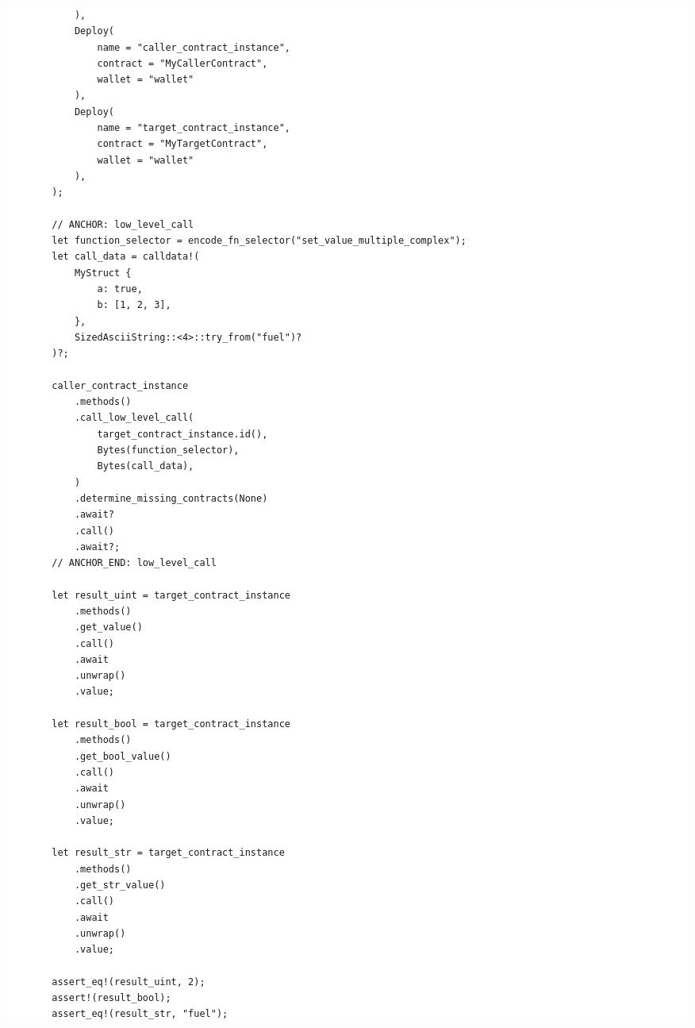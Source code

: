 ```rust,ignore
            ),
            Deploy(
                name = "caller_contract_instance",
                contract = "MyCallerContract",
                wallet = "wallet"
            ),
            Deploy(
                name = "target_contract_instance",
                contract = "MyTargetContract",
                wallet = "wallet"
            ),
        );

        // ANCHOR: low_level_call
        let function_selector = encode_fn_selector("set_value_multiple_complex");
        let call_data = calldata!(
            MyStruct {
                a: true,
                b: [1, 2, 3],
            },
            SizedAsciiString::<4>::try_from("fuel")?
        )?;

        caller_contract_instance
            .methods()
            .call_low_level_call(
                target_contract_instance.id(),
                Bytes(function_selector),
                Bytes(call_data),
            )
            .determine_missing_contracts(None)
            .await?
            .call()
            .await?;
        // ANCHOR_END: low_level_call

        let result_uint = target_contract_instance
            .methods()
            .get_value()
            .call()
            .await
            .unwrap()
            .value;

        let result_bool = target_contract_instance
            .methods()
            .get_bool_value()
            .call()
            .await
            .unwrap()
            .value;

        let result_str = target_contract_instance
            .methods()
            .get_str_value()
            .call()
            .await
            .unwrap()
            .value;

        assert_eq!(result_uint, 2);
        assert!(result_bool);
        assert_eq!(result_str, "fuel");
```